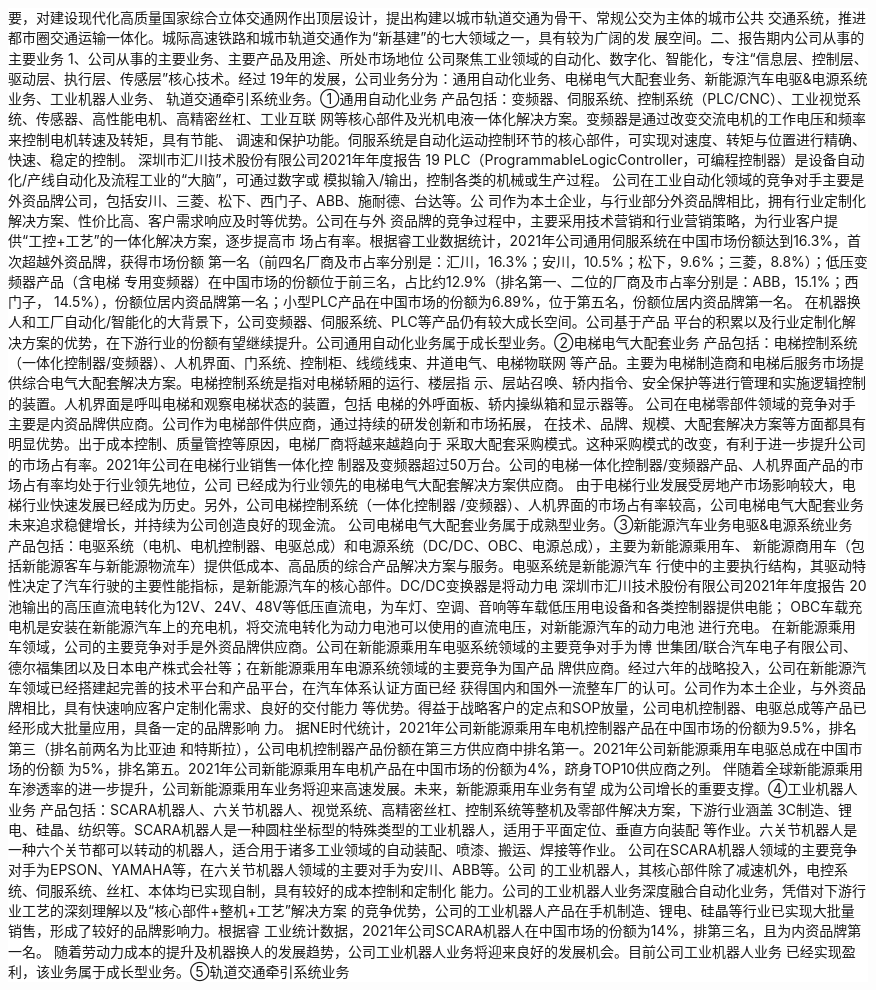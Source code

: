 要，对建设现代化高质量国家综合立体交通网作出顶层设计，提出构建以城市轨道交通为骨干、常规公交为主体的城市公共
交通系统，推进都市圈交通运输一体化。城际高速铁路和城市轨道交通作为“新基建”的七大领域之一，具有较为广阔的发
展空间。二、报告期内公司从事的主要业务
1、公司从事的主要业务、主要产品及用途、所处市场地位
公司聚焦工业领域的自动化、数字化、智能化，专注“信息层、控制层、驱动层、执行层、传感层”核心技术。经过
19年的发展，公司业务分为：通用自动化业务、电梯电气大配套业务、新能源汽车电驱&电源系统业务、工业机器人业务、
轨道交通牵引系统业务。①通用自动化业务
产品包括：变频器、伺服系统、控制系统（PLC/CNC）、工业视觉系统、传感器、高性能电机、高精密丝杠、工业互联
网等核心部件及光机电液一体化解决方案。变频器是通过改变交流电机的工作电压和频率来控制电机转速及转矩，具有节能、
调速和保护功能。伺服系统是自动化运动控制环节的核心部件，可实现对速度、转矩与位置进行精确、快速、稳定的控制。
深圳市汇川技术股份有限公司2021年年度报告
19
PLC（ProgrammableLogicController，可编程控制器）是设备自动化/产线自动化及流程工业的“大脑”，可通过数字或
模拟输入/输出，控制各类的机械或生产过程。
公司在工业自动化领域的竞争对手主要是外资品牌公司，包括安川、三菱、松下、西门子、ABB、施耐德、台达等。公
司作为本土企业，与行业部分外资品牌相比，拥有行业定制化解决方案、性价比高、客户需求响应及时等优势。公司在与外
资品牌的竞争过程中，主要采用技术营销和行业营销策略，为行业客户提供“工控+工艺”的一体化解决方案，逐步提高市
场占有率。根据睿工业数据统计，2021年公司通用伺服系统在中国市场份额达到16.3%，首次超越外资品牌，获得市场份额
第一名（前四名厂商及市占率分别是：汇川，16.3%；安川，10.5%；松下，9.6%；三菱，8.8%）；低压变频器产品（含电梯
专用变频器）在中国市场的份额位于前三名，占比约12.9%（排名第一、二位的厂商及市占率分别是：ABB，15.1%；西门子，
14.5%），份额位居内资品牌第一名；小型PLC产品在中国市场的份额为6.89%，位于第五名，份额位居内资品牌第一名。
在机器换人和工厂自动化/智能化的大背景下，公司变频器、伺服系统、PLC等产品仍有较大成长空间。公司基于产品
平台的积累以及行业定制化解决方案的优势，在下游行业的份额有望继续提升。公司通用自动化业务属于成长型业务。②电梯电气大配套业务
产品包括：电梯控制系统（一体化控制器/变频器）、人机界面、门系统、控制柜、线缆线束、井道电气、电梯物联网
等产品。主要为电梯制造商和电梯后服务市场提供综合电气大配套解决方案。电梯控制系统是指对电梯轿厢的运行、楼层指
示、层站召唤、轿内指令、安全保护等进行管理和实施逻辑控制的装置。人机界面是呼叫电梯和观察电梯状态的装置，包括
电梯的外呼面板、轿内操纵箱和显示器等。
公司在电梯零部件领域的竞争对手主要是内资品牌供应商。公司作为电梯部件供应商，通过持续的研发创新和市场拓展，
在技术、品牌、规模、大配套解决方案等方面都具有明显优势。出于成本控制、质量管控等原因，电梯厂商将越来越趋向于
采取大配套采购模式。这种采购模式的改变，有利于进一步提升公司的市场占有率。2021年公司在电梯行业销售一体化控
制器及变频器超过50万台。公司的电梯一体化控制器/变频器产品、人机界面产品的市场占有率均处于行业领先地位，公司
已经成为行业领先的电梯电气大配套解决方案供应商。
由于电梯行业发展受房地产市场影响较大，电梯行业快速发展已经成为历史。另外，公司电梯控制系统（一体化控制器
/变频器）、人机界面的市场占有率较高，公司电梯电气大配套业务未来追求稳健增长，并持续为公司创造良好的现金流。
公司电梯电气大配套业务属于成熟型业务。③新能源汽车业务电驱&电源系统业务
产品包括：电驱系统（电机、电机控制器、电驱总成）和电源系统（DC/DC、OBC、电源总成），主要为新能源乘用车、
新能源商用车（包括新能源客车与新能源物流车）提供低成本、高品质的综合产品解决方案与服务。电驱系统是新能源汽车
行使中的主要执行结构，其驱动特性决定了汽车行驶的主要性能指标，是新能源汽车的核心部件。DC/DC变换器是将动力电
深圳市汇川技术股份有限公司2021年年度报告
20
池输出的高压直流电转化为12V、24V、48V等低压直流电，为车灯、空调、音响等车载低压用电设备和各类控制器提供电能；
OBC车载充电机是安装在新能源汽车上的充电机，将交流电转化为动力电池可以使用的直流电压，对新能源汽车的动力电池
进行充电。
在新能源乘用车领域，公司的主要竞争对手是外资品牌供应商。公司在新能源乘用车电驱系统领域的主要竞争对手为博
世集团/联合汽车电子有限公司、德尔福集团以及日本电产株式会社等；在新能源乘用车电源系统领域的主要竞争为国产品
牌供应商。经过六年的战略投入，公司在新能源汽车领域已经搭建起完善的技术平台和产品平台，在汽车体系认证方面已经
获得国内和国外一流整车厂的认可。公司作为本土企业，与外资品牌相比，具有快速响应客户定制化需求、良好的交付能力
等优势。得益于战略客户的定点和SOP放量，公司电机控制器、电驱总成等产品已经形成大批量应用，具备一定的品牌影响
力。
据NE时代统计，2021年公司新能源乘用车电机控制器产品在中国市场的份额为9.5%，排名第三（排名前两名为比亚迪
和特斯拉），公司电机控制器产品份额在第三方供应商中排名第一。2021年公司新能源乘用车电驱总成在中国市场的份额
为5%，排名第五。2021年公司新能源乘用车电机产品在中国市场的份额为4%，跻身TOP10供应商之列。
伴随着全球新能源乘用车渗透率的进一步提升，公司新能源乘用车业务将迎来高速发展。未来，新能源乘用车业务有望
成为公司增长的重要支撑。④工业机器人业务
产品包括：SCARA机器人、六关节机器人、视觉系统、高精密丝杠、控制系统等整机及零部件解决方案，下游行业涵盖
3C制造、锂电、硅晶、纺织等。SCARA机器人是一种圆柱坐标型的特殊类型的工业机器人，适用于平面定位、垂直方向装配
等作业。六关节机器人是一种六个关节都可以转动的机器人，适合用于诸多工业领域的自动装配、喷漆、搬运、焊接等作业。
公司在SCARA机器人领域的主要竞争对手为EPSON、YAMAHA等，在六关节机器人领域的主要对手为安川、ABB等。公司
的工业机器人，其核心部件除了减速机外，电控系统、伺服系统、丝杠、本体均已实现自制，具有较好的成本控制和定制化
能力。公司的工业机器人业务深度融合自动化业务，凭借对下游行业工艺的深刻理解以及“核心部件+整机+工艺”解决方案
的竞争优势，公司的工业机器人产品在手机制造、锂电、硅晶等行业已实现大批量销售，形成了较好的品牌影响力。根据睿
工业统计数据，2021年公司SCARA机器人在中国市场的份额为14%，排第三名，且为内资品牌第一名。
随着劳动力成本的提升及机器换人的发展趋势，公司工业机器人业务将迎来良好的发展机会。目前公司工业机器人业务
已经实现盈利，该业务属于成长型业务。⑤轨道交通牵引系统业务